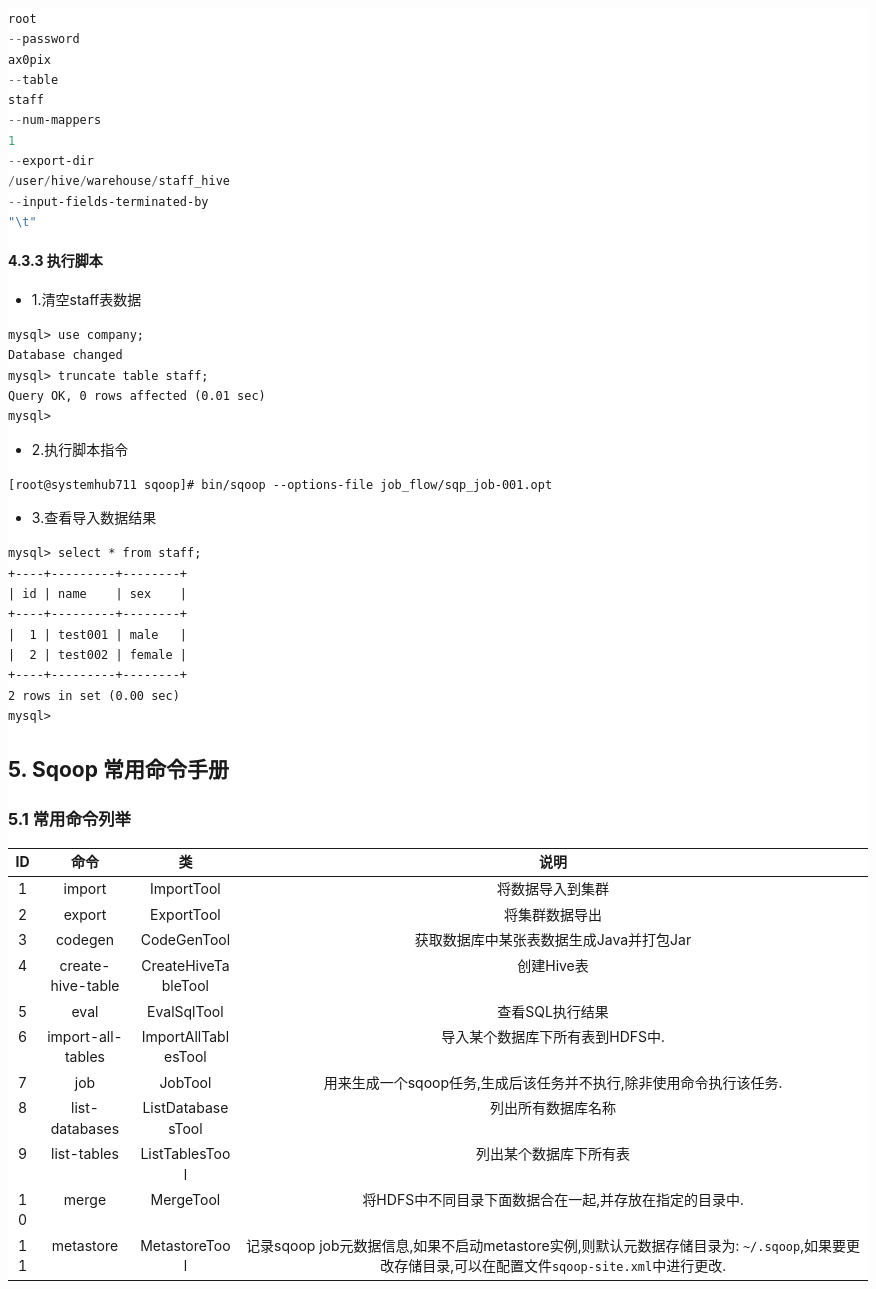 ``` powershell
root
--password
ax0pix 
--table
staff
--num-mappers
1
--export-dir
/user/hive/warehouse/staff_hive
--input-fields-terminated-by
"\t"
```

#### 4.3.3 执行脚本
- 1.清空staff表数据
```
mysql> use company;
Database changed
mysql> truncate table staff;
Query OK, 0 rows affected (0.01 sec)
mysql> 
```
- 2.执行脚本指令
```
[root@systemhub711 sqoop]# bin/sqoop --options-file job_flow/sqp_job-001.opt
```
- 3.查看导入数据结果
```
mysql> select * from staff;
+----+---------+--------+
| id | name    | sex    |
+----+---------+--------+
|  1 | test001 | male   |
|  2 | test002 | female |
+----+---------+--------+
2 rows in set (0.00 sec)
mysql> 
```

## 5. Sqoop 常用命令手册

### 5.1 常用命令列举

| ID      |     命令 |   类   |   说明   |
| :--------: | :--------:| :------: | :------: |
| 1    |   import |  ImportTool  |  将数据导入到集群  |
| 2    |   export |  ExportTool  |  将集群数据导出  |
| 3    |   codegen |  CodeGenTool  |  获取数据库中某张表数据生成Java并打包Jar  |
| 4    |   create-hive-table |  CreateHiveTableTool  |  创建Hive表  |
| 5    |   eval |  EvalSqlTool  |  查看SQL执行结果  |
| 6    |   import-all-tables |  ImportAllTablesTool  |  导入某个数据库下所有表到HDFS中.  |
| 7    |   job |  JobTool  |  用来生成一个sqoop任务,生成后该任务并不执行,除非使用命令执行该任务.  |
| 8    |   list-databases |  ListDatabasesTool  |  列出所有数据库名称  |
| 9    |   list-tables |  ListTablesTool  |  列出某个数据库下所有表  |
| 10    |   merge |  MergeTool  |  将HDFS中不同目录下面数据合在一起,并存放在指定的目录中.  |
| 11    |   metastore |  MetastoreTool  |  记录sqoop job元数据信息,如果不启动metastore实例,则默认元数据存储目录为: `~/.sqoop`,如果要更改存储目录,可以在配置文件`sqoop-site.xml`中进行更改.  |